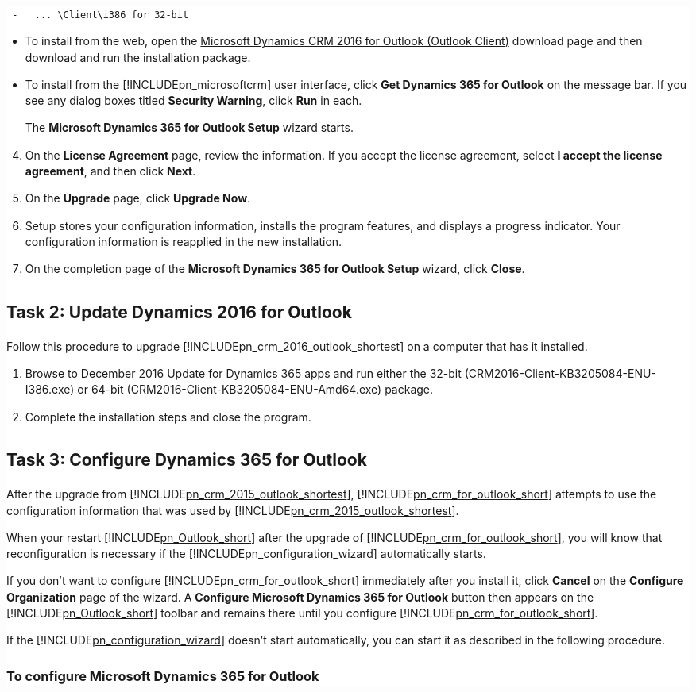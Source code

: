      -   ... \Client\i386 for 32-bit  
  
   - To install from the web, open the [Microsoft Dynamics CRM 2016 for Outlook (Outlook Client)](http://go.microsoft.com/fwlink/p/?LinkID=690396) download page and then download and run the installation package.  
  
   - To install from the [!INCLUDE[pn_microsoftcrm](../../includes/pn-microsoftcrm.md)] user interface, click **Get Dynamics 365 for Outlook** on the message bar. If you see any dialog boxes titled **Security Warning**, click **Run** in each.  
  
     The **Microsoft Dynamics 365 for Outlook Setup** wizard starts.  
  
4. On the **License Agreement** page, review the information. If you accept the license agreement, select **I accept the license agreement**, and then click **Next**.  
  
5. On the **Upgrade** page, click **Upgrade Now**.  
  
6. Setup stores your configuration information, installs the program features, and displays a progress indicator. Your configuration information is reapplied in the new installation.  
  
7. On the completion page of the **Microsoft Dynamics 365 for Outlook Setup** wizard, click **Close**.  
  
<a name="BKMK_Task2"></a>   
## Task 2: Update Dynamics 2016 for Outlook  
 Follow this procedure to upgrade [!INCLUDE[pn_crm_2016_outlook_shortest](../../includes/pn-crm-2016-outlook-shortest.md)] on a computer that has it installed.  
  
1.  Browse to [December 2016 Update for Dynamics 365 apps](https://www.microsoft.com/download/details.aspx?id=54515) and run either the 32-bit (CRM2016-Client-KB3205084-ENU-I386.exe) or 64-bit  (CRM2016-Client-KB3205084-ENU-Amd64.exe) package.  
  
2.  Complete the installation steps and close the program.  
  
<a name="BKMK_Task3"></a>   
## Task 3: Configure Dynamics 365 for Outlook  
 After the upgrade from [!INCLUDE[pn_crm_2015_outlook_shortest](../../includes/pn-crm-2015-outlook-shortest.md)], [!INCLUDE[pn_crm_for_outlook_short](../../includes/pn-crm-for-outlook-short.md)] attempts to use the configuration information that was used by [!INCLUDE[pn_crm_2015_outlook_shortest](../../includes/pn-crm-2015-outlook-shortest.md)].  
  
 When your restart [!INCLUDE[pn_Outlook_short](../../includes/pn-outlook-short.md)] after the upgrade of [!INCLUDE[pn_crm_for_outlook_short](../../includes/pn-crm-for-outlook-short.md)], you will know that reconfiguration is necessary if the [!INCLUDE[pn_configuration_wizard](../../includes/pn-configuration-wizard.md)] automatically starts.  
  
 If you don’t want to configure [!INCLUDE[pn_crm_for_outlook_short](../../includes/pn-crm-for-outlook-short.md)] immediately after you install it, click **Cancel** on the **Configure Organization** page of the wizard. A **Configure Microsoft Dynamics 365 for Outlook** button then appears on the [!INCLUDE[pn_Outlook_short](../../includes/pn-outlook-short.md)] toolbar and remains there until you configure [!INCLUDE[pn_crm_for_outlook_short](../../includes/pn-crm-for-outlook-short.md)].  
  
 If the [!INCLUDE[pn_configuration_wizard](../../includes/pn-configuration-wizard.md)] doesn’t start automatically, you can start it as described in the following procedure.  
  
### To configure Microsoft Dynamics 365 for Outlook  
  